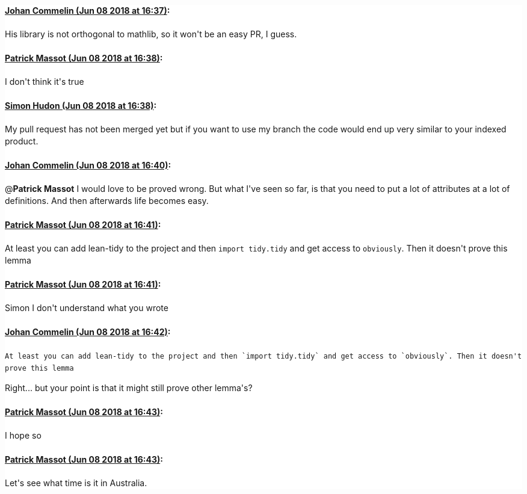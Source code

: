 #### [Johan Commelin (Jun 08 2018 at 16:37)](https://leanprover.zulipchat.com/#narrow/stream/113488-general/topic/rfl%20and%20wildcard%20pattern/near/127775144):
His library is not orthogonal to mathlib, so it won't be an easy PR, I guess.

#### [Patrick Massot (Jun 08 2018 at 16:38)](https://leanprover.zulipchat.com/#narrow/stream/113488-general/topic/rfl%20and%20wildcard%20pattern/near/127775194):
I don't think it's true

#### [Simon Hudon (Jun 08 2018 at 16:38)](https://leanprover.zulipchat.com/#narrow/stream/113488-general/topic/rfl%20and%20wildcard%20pattern/near/127775202):
My pull request has not been merged yet but if you want to use my branch the code would end up very similar to your indexed product.

#### [Johan Commelin (Jun 08 2018 at 16:40)](https://leanprover.zulipchat.com/#narrow/stream/113488-general/topic/rfl%20and%20wildcard%20pattern/near/127775278):
@**Patrick Massot** I would love to be proved wrong. But what I've seen so far, is that you need to put a lot of attributes at a lot of definitions. And then afterwards life becomes easy.

#### [Patrick Massot (Jun 08 2018 at 16:41)](https://leanprover.zulipchat.com/#narrow/stream/113488-general/topic/rfl%20and%20wildcard%20pattern/near/127775330):
At least you can add lean-tidy to the project and then `import tidy.tidy` and get access to `obviously`. Then it doesn't prove this lemma

#### [Patrick Massot (Jun 08 2018 at 16:41)](https://leanprover.zulipchat.com/#narrow/stream/113488-general/topic/rfl%20and%20wildcard%20pattern/near/127775340):
Simon I don't understand what you wrote

#### [Johan Commelin (Jun 08 2018 at 16:42)](https://leanprover.zulipchat.com/#narrow/stream/113488-general/topic/rfl%20and%20wildcard%20pattern/near/127775402):
```quote
At least you can add lean-tidy to the project and then `import tidy.tidy` and get access to `obviously`. Then it doesn't prove this lemma
```
Right... but your point is that it might still prove other lemma's?

#### [Patrick Massot (Jun 08 2018 at 16:43)](https://leanprover.zulipchat.com/#narrow/stream/113488-general/topic/rfl%20and%20wildcard%20pattern/near/127775419):
I hope so

#### [Patrick Massot (Jun 08 2018 at 16:43)](https://leanprover.zulipchat.com/#narrow/stream/113488-general/topic/rfl%20and%20wildcard%20pattern/near/127775434):
Let's see what time is it in Australia.
